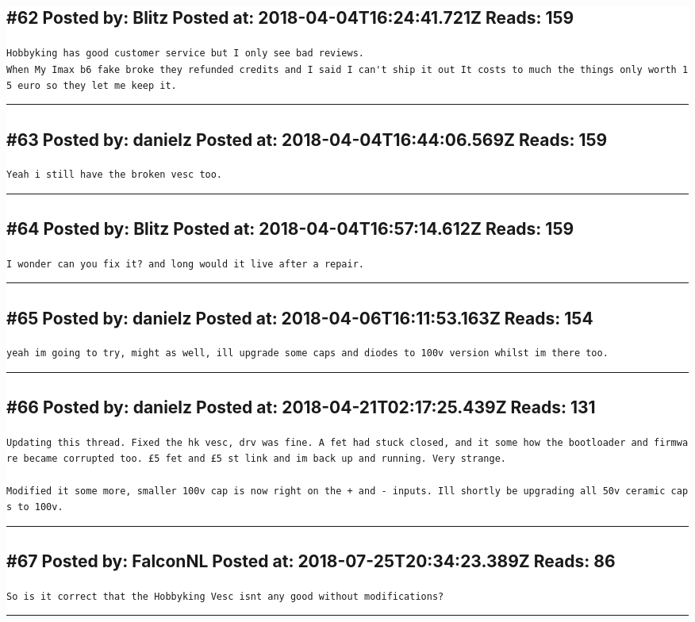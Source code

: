 ## \#62 Posted by: Blitz Posted at: 2018-04-04T16:24:41.721Z Reads: 159

```
Hobbyking has good customer service but I only see bad reviews.
When My Imax b6 fake broke they refunded credits and I said I can't ship it out It costs to much the things only worth 15 euro so they let me keep it.
```

---
## \#63 Posted by: danielz Posted at: 2018-04-04T16:44:06.569Z Reads: 159

```
Yeah i still have the broken vesc too.
```

---
## \#64 Posted by: Blitz Posted at: 2018-04-04T16:57:14.612Z Reads: 159

```
I wonder can you fix it? and long would it live after a repair.
```

---
## \#65 Posted by: danielz Posted at: 2018-04-06T16:11:53.163Z Reads: 154

```
yeah im going to try, might as well, ill upgrade some caps and diodes to 100v version whilst im there too.
```

---
## \#66 Posted by: danielz Posted at: 2018-04-21T02:17:25.439Z Reads: 131

```
Updating this thread. Fixed the hk vesc, drv was fine. A fet had stuck closed, and it some how the bootloader and firmware became corrupted too. £5 fet and £5 st link and im back up and running. Very strange. 

Modified it some more, smaller 100v cap is now right on the + and - inputs. Ill shortly be upgrading all 50v ceramic caps to 100v.
```

---
## \#67 Posted by: FalconNL Posted at: 2018-07-25T20:34:23.389Z Reads: 86

```
So is it correct that the Hobbyking Vesc isnt any good without modifications?
```

---
